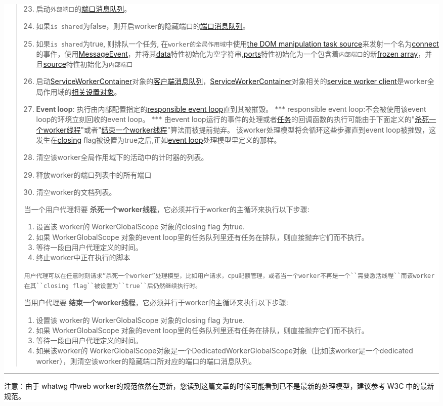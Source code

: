 >23. 启动``外部端口``的[端口消息队列](https://html.spec.whatwg.org/multipage/comms.html#port-message-queue)。
>
>24. 如果``is shared``为false，则开启worker的隐藏端口的[端口消息队列](https://html.spec.whatwg.org/multipage/comms.html#port-message-queue)。
>25. 如果``is shared``为true, 则排队一个任务, 在``worker的全局作用域``中使用[the DOM manipulation task source](https://html.spec.whatwg.org/multipage/webappapis.html#dom-manipulation-task-source)来发射一个名为[connect](https://html.spec.whatwg.org/multipage/indices.html#event-workerglobalscope-connect)的事件，使用[MessageEvent](https://html.spec.whatwg.org/multipage/comms.html#messageevent)，并将其[data](https://html.spec.whatwg.org/multipage/comms.html#dom-messageevent-data)特性初始化为空字符串,[ports]()特性初始化为一个包含着``内部端口``的新[frozen array](https://heycam.github.io/webidl/#dfn-frozen-array-type)，并且[source](https://html.spec.whatwg.org/multipage/comms.html#dom-messageevent-source)特性初始化为``内部端口``
>26. 启动[ServiceWorkerContainer](https://w3c.github.io/ServiceWorker/#serviceworkercontainer)对象的[客户端消息队列](https://w3c.github.io/ServiceWorker/#dfn-client-message-queue)，[ServiceWorkerContainer](https://w3c.github.io/ServiceWorker/#serviceworkercontainer)对象相关的[service worker client](https://w3c.github.io/ServiceWorker/#serviceworkercontainer-service-worker-client)是worker全局作用域的[相关设置对象](https://html.spec.whatwg.org/multipage/webappapis.html#relevant-settings-object)。
>27. **Event loop**: 执行由内部配置指定的[responsible event loop](https://html.spec.whatwg.org/multipage/webappapis.html#responsible-event-loop)直到其被摧毁。
    ***
    responsible event loop:不会被使用该event loop的环境立刻回收的event loop。
    ***
>   由event loop运行的事件的处理或者[任务](https://html.spec.whatwg.org/multipage/webappapis.html#concept-task)的回调函数的执行可能由于下面定义的"[杀死一个worker线程](https://html.spec.whatwg.org/multipage/workers.html#kill-a-worker)"或者"[结束一个worker线程](https://html.spec.whatwg.org/multipage/workers.html#terminate-a-worker)"算法而被提前抛弃。
    该worker处理模型将会循环这些步骤直到event loop被摧毁，这发生在[closing](https://html.spec.whatwg.org/multipage/workers.html#dom-workerglobalscope-closing) flag被设置为true之后,正如[event loop](https://html.spec.whatwg.org/multipage/webappapis.html#event-loop)处理模型里定义的那样。
>28. 清空该worker全局作用域下的活动中的计时器的列表。
>29. 释放worker的端口列表中的所有端口
>30. 清空worker的文档列表。
>
>当一个用户代理将要 **杀死一个worker线程**，它必须并行于worker的主循环来执行以下步骤:
>
>    1. 设置该 worker的 WorkerGlobalScope 对象的closing flag 为true.
>    2. 如果 WorkerGlobalScope 对象的event loop里的任务队列里还有任务在排队，则直接抛弃它们而不执行。
>    3. 等待一段由用户代理定义的时间。
>    4. 终止worker中正在执行的脚本
>    
>     用户代理可以在任意时刻请求“杀死一个worker”处理模型，比如用户请求，cpu配额管理，或者当一个worker不再是一个``需要激活线程``而该worker在其``closing flag``被设置为``true``后仍然继续执行时。
>
>当用户代理要 **结束一个worker线程**，它必须并行于worker的主循环来执行以下步骤:
>
>    1. 设置该 worker的 WorkerGlobalScope 对象的closing flag 为true.
>    2. 如果 WorkerGlobalScope 对象的event loop里的任务队列里还有任务在排队，则直接抛弃它们而不执行。
>    3. 等待一段由用户代理定义的时间。
>    4. 如果该worker的 WorkerGlobalScope对象是一个DedicatedWorkerGlobalScope对象（比如该worker是一个dedicated worker），则清空该worker的隐藏端口所对应的端口的端口消息队列。

___
注意：由于 whatwg 中web worker的规范依然在更新，您读到这篇文章的时候可能看到已不是最新的处理模型，建议参考 W3C 中的最新规范。
